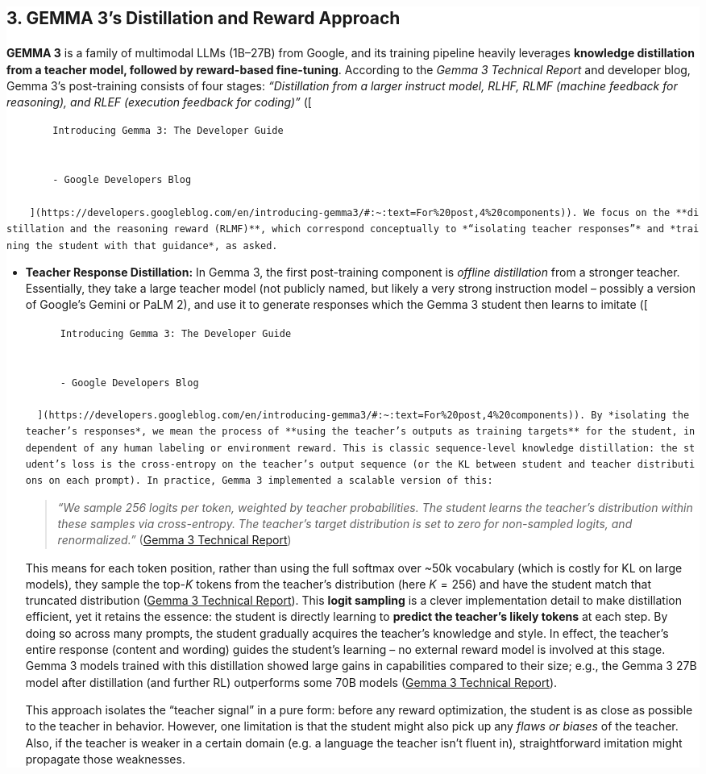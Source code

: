 ## 3. GEMMA 3’s Distillation and Reward Approach

**GEMMA 3** is a family of multimodal LLMs (1B–27B) from Google, and its training pipeline heavily leverages **knowledge distillation from a teacher model, followed by reward-based fine-tuning**. According to the *Gemma 3 Technical Report* and developer blog, Gemma 3’s post-training consists of four stages: *“Distillation from a larger instruct model, RLHF, RLMF (machine feedback for reasoning), and RLEF (execution feedback for coding)”* ([
            
            Introducing Gemma 3: The Developer Guide
            
            
            - Google Developers Blog
            
        ](https://developers.googleblog.com/en/introducing-gemma3/#:~:text=For%20post,4%20components)). We focus on the **distillation and the reasoning reward (RLMF)**, which correspond conceptually to *“isolating teacher responses”* and *training the student with that guidance*, as asked.

- **Teacher Response Distillation:** In Gemma 3, the first post-training component is *offline distillation* from a stronger teacher. Essentially, they take a large teacher model (not publicly named, but likely a very strong instruction model – possibly a version of Google’s Gemini or PaLM 2), and use it to generate responses which the Gemma 3 student then learns to imitate ([
            
            Introducing Gemma 3: The Developer Guide
            
            
            - Google Developers Blog
            
        ](https://developers.googleblog.com/en/introducing-gemma3/#:~:text=For%20post,4%20components)). By *isolating the teacher’s responses*, we mean the process of **using the teacher’s outputs as training targets** for the student, independent of any human labeling or environment reward. This is classic sequence-level knowledge distillation: the student’s loss is the cross-entropy on the teacher’s output sequence (or the KL between student and teacher distributions on each prompt). In practice, Gemma 3 implemented a scalable version of this:
  
  > *“We sample 256 logits per token, weighted by teacher probabilities. The student learns the teacher’s distribution within these samples via cross-entropy. The teacher’s target distribution is set to zero for non-sampled logits, and renormalized.”* ([Gemma 3 Technical Report](https://arxiv.org/html/2503.19786v1#:~:text=Distillation,sampled%20logits%2C%20and%20renormalized))

  This means for each token position, rather than using the full softmax over ~50k vocabulary (which is costly for KL on large models), they sample the top-$K$ tokens from the teacher’s distribution (here $K=256$) and have the student match that truncated distribution ([Gemma 3 Technical Report](https://arxiv.org/html/2503.19786v1#:~:text=Distillation,sampled%20logits%2C%20and%20renormalized)). This **logit sampling** is a clever implementation detail to make distillation efficient, yet it retains the essence: the student is directly learning to **predict the teacher’s likely tokens** at each step. By doing so across many prompts, the student gradually acquires the teacher’s knowledge and style. In effect, the teacher’s entire response (content and wording) guides the student’s learning – no external reward model is involved at this stage. Gemma 3 models trained with this distillation showed large gains in capabilities compared to their size; e.g., the Gemma 3 27B model after distillation (and further RL) outperforms some 70B models ([Gemma 3 Technical Report](https://arxiv.org/html/2503.19786v1#:~:text=In%20this%20section%2C%20we%20report,of%20the%20aforementioned%20models%20have)).

  This approach isolates the “teacher signal” in a pure form: before any reward optimization, the student is as close as possible to the teacher in behavior. However, one limitation is that the student might also pick up any *flaws or biases* of the teacher. Also, if the teacher is weaker in a certain domain (e.g. a language the teacher isn’t fluent in), straightforward imitation might propagate those weaknesses.

